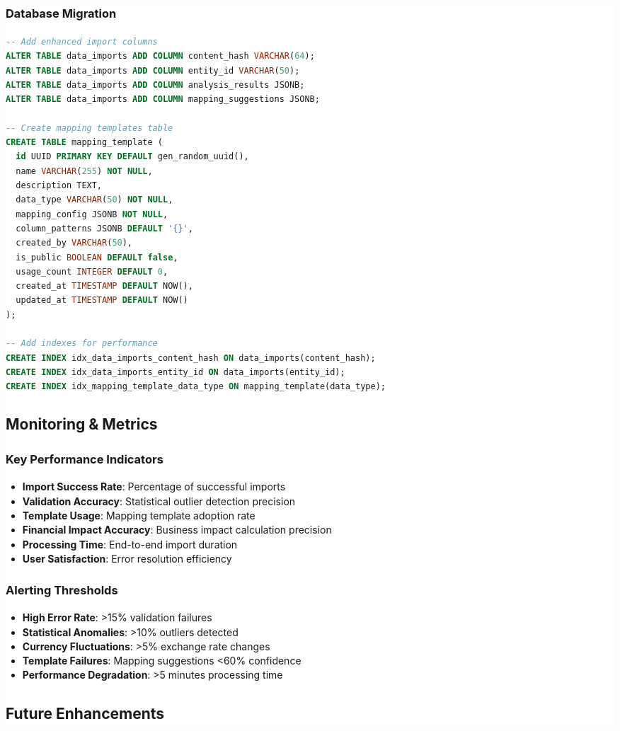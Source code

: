 ### Database Migration

```sql
-- Add enhanced import columns
ALTER TABLE data_imports ADD COLUMN content_hash VARCHAR(64);
ALTER TABLE data_imports ADD COLUMN entity_id VARCHAR(50);
ALTER TABLE data_imports ADD COLUMN analysis_results JSONB;
ALTER TABLE data_imports ADD COLUMN mapping_suggestions JSONB;

-- Create mapping templates table
CREATE TABLE mapping_template (
  id UUID PRIMARY KEY DEFAULT gen_random_uuid(),
  name VARCHAR(255) NOT NULL,
  description TEXT,
  data_type VARCHAR(50) NOT NULL,
  mapping_config JSONB NOT NULL,
  column_patterns JSONB DEFAULT '{}',
  created_by VARCHAR(50),
  is_public BOOLEAN DEFAULT false,
  usage_count INTEGER DEFAULT 0,
  created_at TIMESTAMP DEFAULT NOW(),
  updated_at TIMESTAMP DEFAULT NOW()
);

-- Add indexes for performance
CREATE INDEX idx_data_imports_content_hash ON data_imports(content_hash);
CREATE INDEX idx_data_imports_entity_id ON data_imports(entity_id);
CREATE INDEX idx_mapping_template_data_type ON mapping_template(data_type);
```

## Monitoring & Metrics

### Key Performance Indicators

- **Import Success Rate**: Percentage of successful imports
- **Validation Accuracy**: Statistical outlier detection precision
- **Template Usage**: Mapping template adoption rate
- **Financial Impact Accuracy**: Business impact calculation precision
- **Processing Time**: End-to-end import duration
- **User Satisfaction**: Error resolution efficiency

### Alerting Thresholds

- **High Error Rate**: >15% validation failures
- **Statistical Anomalies**: >10% outliers detected  
- **Currency Fluctuations**: >5% exchange rate changes
- **Template Failures**: Mapping suggestions <60% confidence
- **Performance Degradation**: >5 minutes processing time

## Future Enhancements
